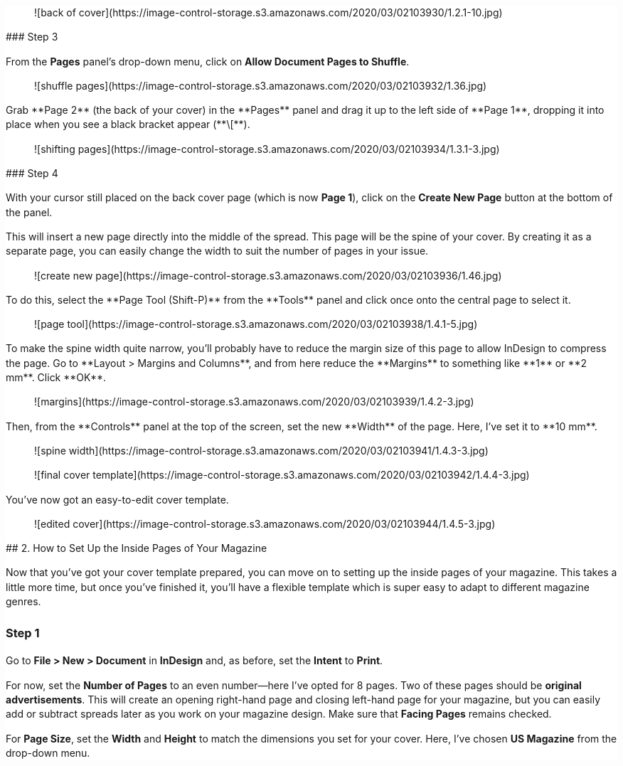 <figure class="wp-block-image">![back of cover](https://image-control-storage.s3.amazonaws.com/2020/03/02103930/1.2.1-10.jpg)</figure>### Step 3

From the **Pages** panel’s drop-down menu, click on **Allow Document Pages to Shuffle**.

<figure class="wp-block-image">![shuffle pages](https://image-control-storage.s3.amazonaws.com/2020/03/02103932/1.36.jpg)</figure>Grab **Page 2** (the back of your cover) in the **Pages** panel and drag it up to the left side of **Page 1**, dropping it into place when you see a black bracket appear (**\[**).

<figure class="wp-block-image">![shifting pages](https://image-control-storage.s3.amazonaws.com/2020/03/02103934/1.3.1-3.jpg)</figure>### Step 4

With your cursor still placed on the back cover page (which is now **Page 1**), click on the **Create New Page** button at the bottom of the panel.

This will insert a new page directly into the middle of the spread. This page will be the spine of your cover. By creating it as a separate page, you can easily change the width to suit the number of pages in your issue.

<figure class="wp-block-image">![create new page](https://image-control-storage.s3.amazonaws.com/2020/03/02103936/1.46.jpg)</figure>To do this, select the **Page Tool (Shift-P)** from the **Tools** panel and click once onto the central page to select it.

<figure class="wp-block-image">![page tool](https://image-control-storage.s3.amazonaws.com/2020/03/02103938/1.4.1-5.jpg)</figure>To make the spine width quite narrow, you’ll probably have to reduce the margin size of this page to allow InDesign to compress the page. Go to **Layout &gt; Margins and Columns**, and from here reduce the **Margins** to something like **1** or **2 mm**. Click **OK**.

<figure class="wp-block-image">![margins](https://image-control-storage.s3.amazonaws.com/2020/03/02103939/1.4.2-3.jpg)</figure>Then, from the **Controls** panel at the top of the screen, set the new **Width** of the page. Here, I’ve set it to **10 mm**.

<figure class="wp-block-image">![spine width](https://image-control-storage.s3.amazonaws.com/2020/03/02103941/1.4.3-3.jpg)</figure><figure class="wp-block-image">![final cover template](https://image-control-storage.s3.amazonaws.com/2020/03/02103942/1.4.4-3.jpg)</figure>You’ve now got an easy-to-edit cover template.

<figure class="wp-block-image">![edited cover](https://image-control-storage.s3.amazonaws.com/2020/03/02103944/1.4.5-3.jpg)</figure>## 2. How to Set Up the Inside Pages of Your Magazine

Now that you’ve got your cover template prepared, you can move on to setting up the inside pages of your magazine. This takes a little more time, but once you’ve finished it, you’ll have a flexible template which is super easy to adapt to different magazine genres.

### Step 1

Go to **File &gt; New &gt; Document** in **InDesign** and, as before, set the **Intent** to **Print**.

For now, set the **Number of Pages** to an even number—here I’ve opted for 8 pages. Two of these pages should be **original advertisements**. This will create an opening right-hand page and closing left-hand page for your magazine, but you can easily add or subtract spreads later as you work on your magazine design. Make sure that **Facing Pages** remains checked.

For **Page Size**, set the **Width** and **Height** to match the dimensions you set for your cover. Here, I’ve chosen **US Magazine** from the drop-down menu.
